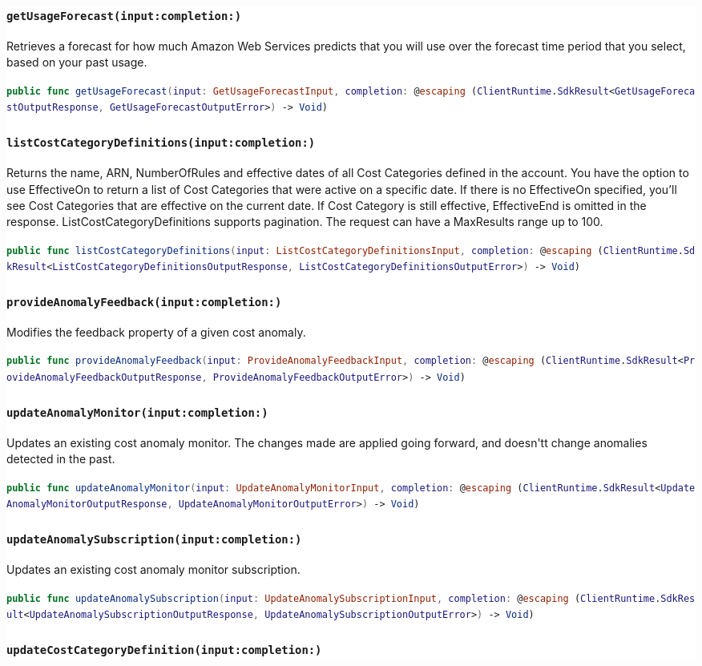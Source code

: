 ### `getUsageForecast(input:completion:)`

Retrieves a forecast for how much Amazon Web Services predicts that you will use over the forecast time period that you select, based on your past usage.

``` swift
public func getUsageForecast(input: GetUsageForecastInput, completion: @escaping (ClientRuntime.SdkResult<GetUsageForecastOutputResponse, GetUsageForecastOutputError>) -> Void)
```

### `listCostCategoryDefinitions(input:completion:)`

Returns the name, ARN, NumberOfRules and effective dates of all Cost Categories defined in the account. You have the option to use EffectiveOn to return a list of Cost Categories that were active on a specific date. If there is no EffectiveOn specified, you’ll see Cost Categories that are effective on the current date. If Cost Category is still effective, EffectiveEnd is omitted in the response. ListCostCategoryDefinitions supports pagination. The request can have a MaxResults range up to 100.

``` swift
public func listCostCategoryDefinitions(input: ListCostCategoryDefinitionsInput, completion: @escaping (ClientRuntime.SdkResult<ListCostCategoryDefinitionsOutputResponse, ListCostCategoryDefinitionsOutputError>) -> Void)
```

### `provideAnomalyFeedback(input:completion:)`

Modifies the feedback property of a given cost anomaly.

``` swift
public func provideAnomalyFeedback(input: ProvideAnomalyFeedbackInput, completion: @escaping (ClientRuntime.SdkResult<ProvideAnomalyFeedbackOutputResponse, ProvideAnomalyFeedbackOutputError>) -> Void)
```

### `updateAnomalyMonitor(input:completion:)`

Updates an existing cost anomaly monitor. The changes made are applied going forward, and
doesn'tt change anomalies detected in the past.

``` swift
public func updateAnomalyMonitor(input: UpdateAnomalyMonitorInput, completion: @escaping (ClientRuntime.SdkResult<UpdateAnomalyMonitorOutputResponse, UpdateAnomalyMonitorOutputError>) -> Void)
```

### `updateAnomalySubscription(input:completion:)`

Updates an existing cost anomaly monitor subscription.

``` swift
public func updateAnomalySubscription(input: UpdateAnomalySubscriptionInput, completion: @escaping (ClientRuntime.SdkResult<UpdateAnomalySubscriptionOutputResponse, UpdateAnomalySubscriptionOutputError>) -> Void)
```

### `updateCostCategoryDefinition(input:completion:)`
